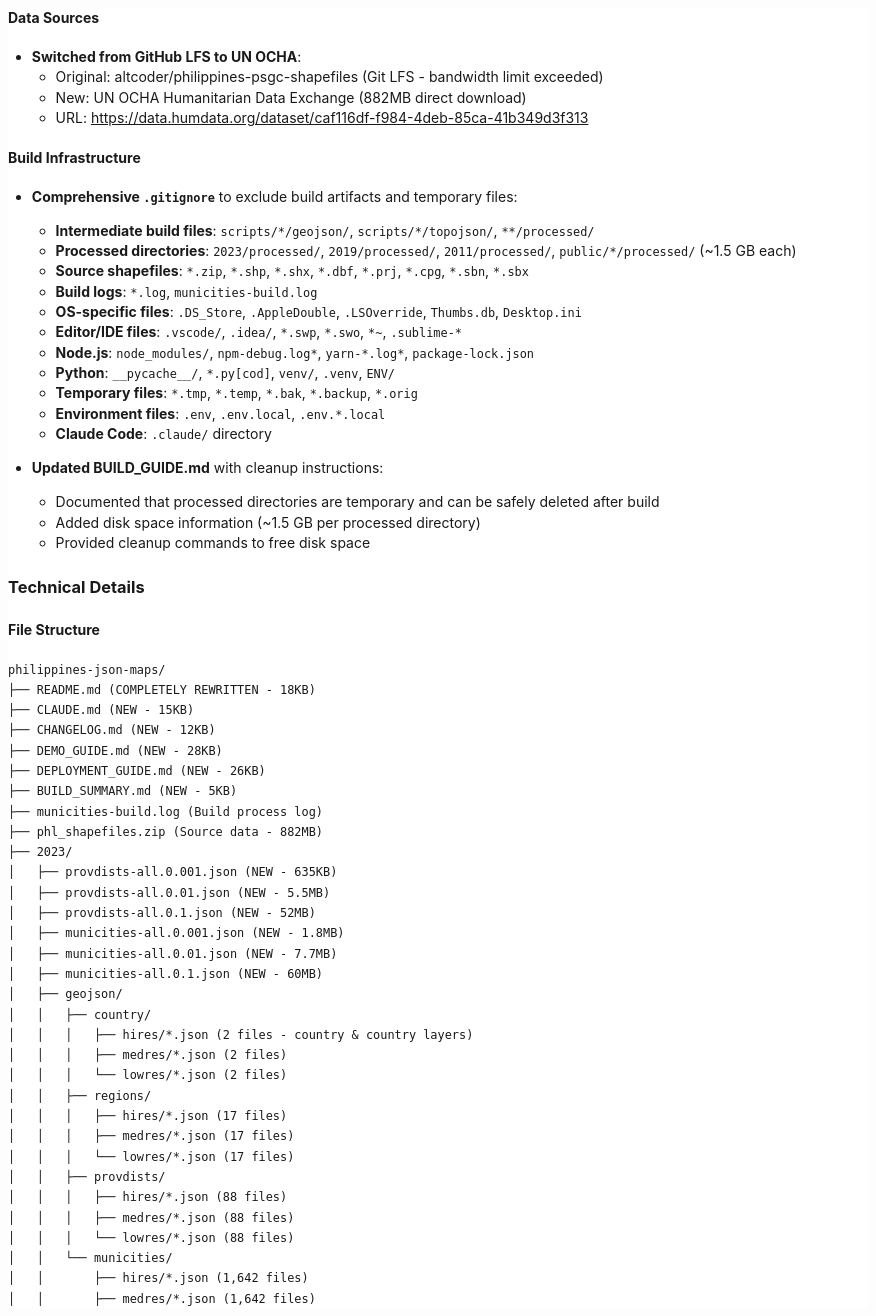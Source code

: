 #### Data Sources

- **Switched from GitHub LFS to UN OCHA**:
  - Original: altcoder/philippines-psgc-shapefiles (Git LFS - bandwidth limit exceeded)
  - New: UN OCHA Humanitarian Data Exchange (882MB direct download)
  - URL: https://data.humdata.org/dataset/caf116df-f984-4deb-85ca-41b349d3f313

#### Build Infrastructure

- **Comprehensive `.gitignore`** to exclude build artifacts and temporary files:
  - **Intermediate build files**: `scripts/*/geojson/`, `scripts/*/topojson/`, `**/processed/`
  - **Processed directories**: `2023/processed/`, `2019/processed/`, `2011/processed/`, `public/*/processed/` (~1.5 GB each)
  - **Source shapefiles**: `*.zip`, `*.shp`, `*.shx`, `*.dbf`, `*.prj`, `*.cpg`, `*.sbn`, `*.sbx`
  - **Build logs**: `*.log`, `municities-build.log`
  - **OS-specific files**: `.DS_Store`, `.AppleDouble`, `.LSOverride`, `Thumbs.db`, `Desktop.ini`
  - **Editor/IDE files**: `.vscode/`, `.idea/`, `*.swp`, `*.swo`, `*~`, `.sublime-*`
  - **Node.js**: `node_modules/`, `npm-debug.log*`, `yarn-*.log*`, `package-lock.json`
  - **Python**: `__pycache__/`, `*.py[cod]`, `venv/`, `.venv`, `ENV/`
  - **Temporary files**: `*.tmp`, `*.temp`, `*.bak`, `*.backup`, `*.orig`
  - **Environment files**: `.env`, `.env.local`, `.env.*.local`
  - **Claude Code**: `.claude/` directory

- **Updated BUILD_GUIDE.md** with cleanup instructions:
  - Documented that processed directories are temporary and can be safely deleted after build
  - Added disk space information (~1.5 GB per processed directory)
  - Provided cleanup commands to free disk space

### Technical Details

#### File Structure

```
philippines-json-maps/
├── README.md (COMPLETELY REWRITTEN - 18KB)
├── CLAUDE.md (NEW - 15KB)
├── CHANGELOG.md (NEW - 12KB)
├── DEMO_GUIDE.md (NEW - 28KB)
├── DEPLOYMENT_GUIDE.md (NEW - 26KB)
├── BUILD_SUMMARY.md (NEW - 5KB)
├── municities-build.log (Build process log)
├── phl_shapefiles.zip (Source data - 882MB)
├── 2023/
│   ├── provdists-all.0.001.json (NEW - 635KB)
│   ├── provdists-all.0.01.json (NEW - 5.5MB)
│   ├── provdists-all.0.1.json (NEW - 52MB)
│   ├── municities-all.0.001.json (NEW - 1.8MB)
│   ├── municities-all.0.01.json (NEW - 7.7MB)
│   ├── municities-all.0.1.json (NEW - 60MB)
│   ├── geojson/
│   │   ├── country/
│   │   │   ├── hires/*.json (2 files - country & country layers)
│   │   │   ├── medres/*.json (2 files)
│   │   │   └── lowres/*.json (2 files)
│   │   ├── regions/
│   │   │   ├── hires/*.json (17 files)
│   │   │   ├── medres/*.json (17 files)
│   │   │   └── lowres/*.json (17 files)
│   │   ├── provdists/
│   │   │   ├── hires/*.json (88 files)
│   │   │   ├── medres/*.json (88 files)
│   │   │   └── lowres/*.json (88 files)
│   │   └── municities/
│   │       ├── hires/*.json (1,642 files)
│   │       ├── medres/*.json (1,642 files)
```